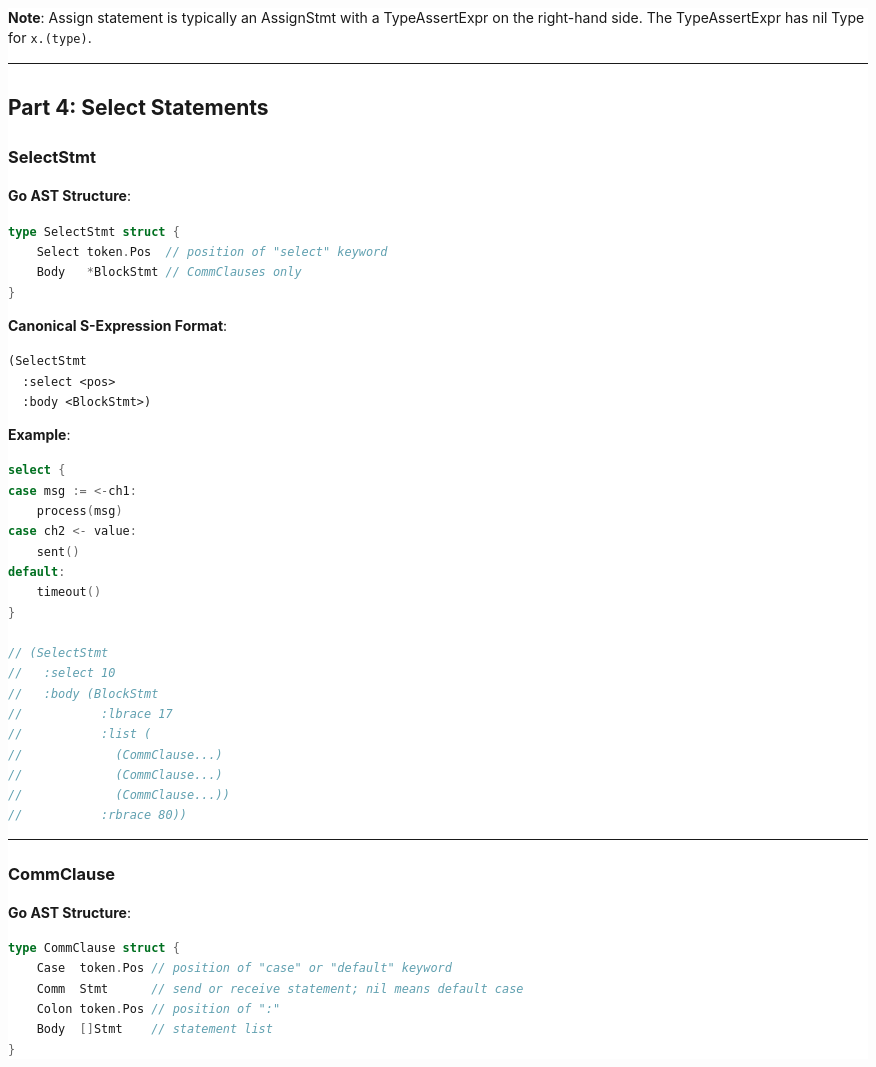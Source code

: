 **Note**: Assign statement is typically an AssignStmt with a TypeAssertExpr on the right-hand side. The TypeAssertExpr has nil Type for `x.(type)`.

---

## Part 4: Select Statements

### SelectStmt

**Go AST Structure**:
```go
type SelectStmt struct {
    Select token.Pos  // position of "select" keyword
    Body   *BlockStmt // CommClauses only
}
```

**Canonical S-Expression Format**:
```lisp
(SelectStmt
  :select <pos>
  :body <BlockStmt>)
```

**Example**:
```go
select {
case msg := <-ch1:
    process(msg)
case ch2 <- value:
    sent()
default:
    timeout()
}

// (SelectStmt
//   :select 10
//   :body (BlockStmt
//           :lbrace 17
//           :list (
//             (CommClause...)
//             (CommClause...)
//             (CommClause...))
//           :rbrace 80))
```

---

### CommClause

**Go AST Structure**:
```go
type CommClause struct {
    Case  token.Pos // position of "case" or "default" keyword
    Comm  Stmt      // send or receive statement; nil means default case
    Colon token.Pos // position of ":"
    Body  []Stmt    // statement list
}
```
